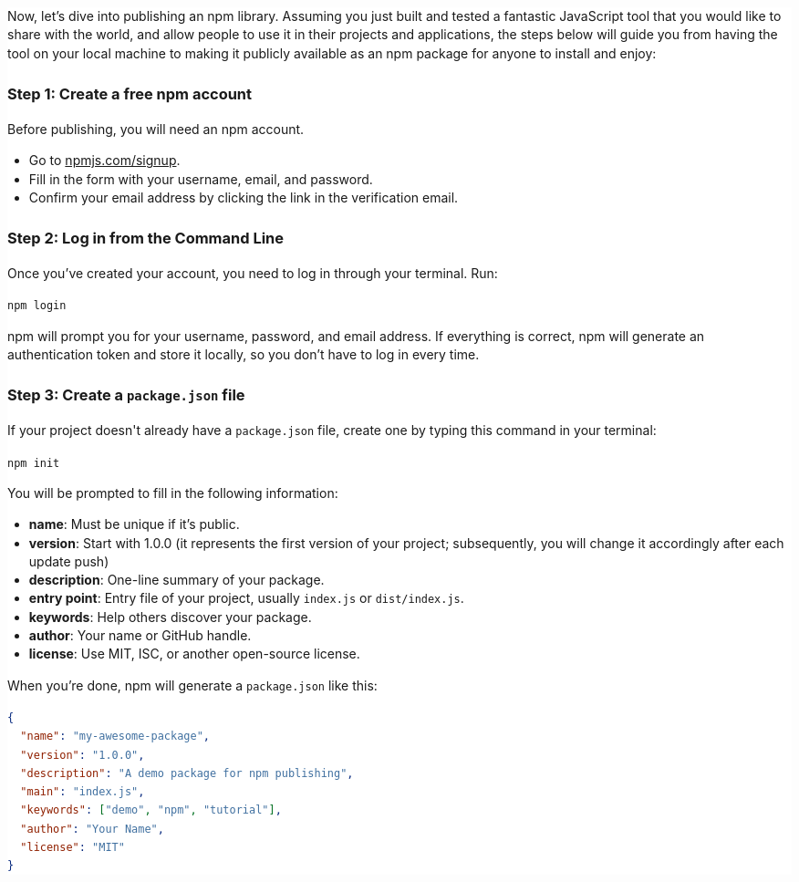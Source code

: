 Now, let’s dive into publishing an npm library. Assuming you just built and tested a fantastic JavaScript tool that you would like to share with the world, and allow people to use it in their projects and applications, the steps below will guide you from having the tool on your local machine to making it publicly available as an npm package for anyone to install and enjoy:

### Step 1: Create a free npm account

Before publishing, you will need an npm account.

- Go to [<VPIcon icon="fa-brands fa-npm"/>npmjs.com/signup](https://npmjs.com/signup).
- Fill in the form with your username, email, and password.
- Confirm your email address by clicking the link in the verification email.

### Step 2: Log in from the Command Line

Once you’ve created your account, you need to log in through your terminal. Run:

```sh
npm login
```

npm will prompt you for your username, password, and email address. If everything is correct, npm will generate an authentication token and store it locally, so you don’t have to log in every time.

### Step 3: Create a <VPIcon icon="iconfont icon-json"/>`package.json` file

If your project doesn't already have a <VPIcon icon="iconfont icon-json"/>`package.json` file, create one by typing this command in your terminal:

```sh
npm init
```

You will be prompted to fill in the following information:

- **name**: Must be unique if it’s public.
- **version**: Start with 1.0.0 (it represents the first version of your project; subsequently, you will change it accordingly after each update push)
- **description**: One-line summary of your package.
- **entry point**: Entry file of your project, usually <VPIcon icon="fa-brands fa-js"/>`index.js` or <VPIcon icon="fas fa-folder-open"/>`dist/`<VPIcon icon="fa-brands fa-js"/>`index.js`.
- **keywords**: Help others discover your package.
- **author**: Your name or GitHub handle.
- **license**: Use MIT, ISC, or another open-source license.

When you’re done, npm will generate a <VPIcon icon="iconfont icon-json"/>`package.json` like this:

```json title="package.json"
{
  "name": "my-awesome-package",
  "version": "1.0.0",
  "description": "A demo package for npm publishing",
  "main": "index.js",
  "keywords": ["demo", "npm", "tutorial"],
  "author": "Your Name",
  "license": "MIT"
}
```
